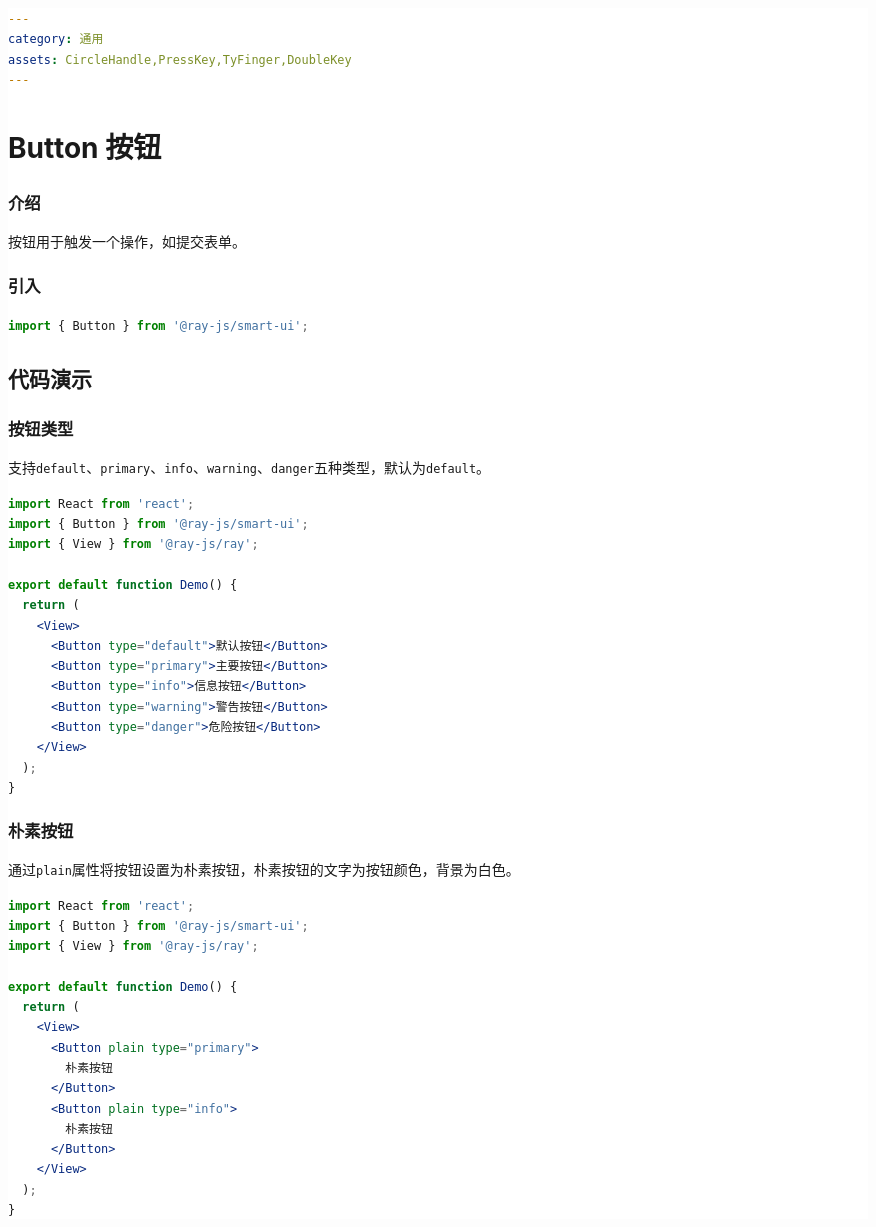 ```yaml
---
category: 通用
assets: CircleHandle,PressKey,TyFinger,DoubleKey
---
```


# Button 按钮

### 介绍

按钮用于触发一个操作，如提交表单。

### 引入

```jsx
import { Button } from '@ray-js/smart-ui';
```

## 代码演示

### 按钮类型

支持`default`、`primary`、`info`、`warning`、`danger`五种类型，默认为`default`。

```jsx
import React from 'react';
import { Button } from '@ray-js/smart-ui';
import { View } from '@ray-js/ray';

export default function Demo() {
  return (
    <View>
      <Button type="default">默认按钮</Button>
      <Button type="primary">主要按钮</Button>
      <Button type="info">信息按钮</Button>
      <Button type="warning">警告按钮</Button>
      <Button type="danger">危险按钮</Button>
    </View>
  );
}
```

### 朴素按钮

通过`plain`属性将按钮设置为朴素按钮，朴素按钮的文字为按钮颜色，背景为白色。

```jsx
import React from 'react';
import { Button } from '@ray-js/smart-ui';
import { View } from '@ray-js/ray';

export default function Demo() {
  return (
    <View>
      <Button plain type="primary">
        朴素按钮
      </Button>
      <Button plain type="info">
        朴素按钮
      </Button>
    </View>
  );
}
```